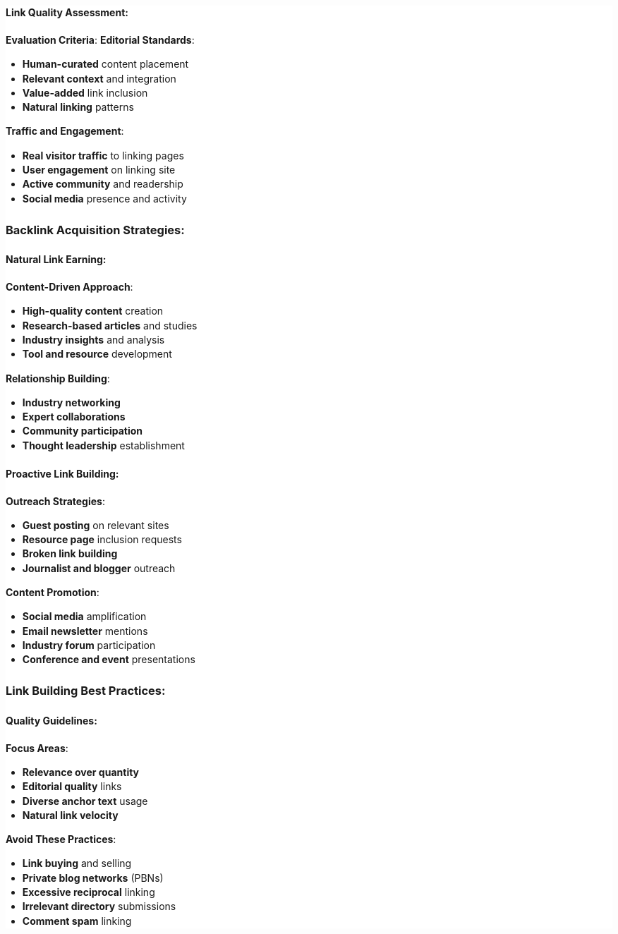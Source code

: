 #### Link Quality Assessment:

**Evaluation Criteria**:
**Editorial Standards**:
- **Human-curated** content placement
- **Relevant context** and integration
- **Value-added** link inclusion
- **Natural linking** patterns

**Traffic and Engagement**:
- **Real visitor traffic** to linking pages
- **User engagement** on linking site
- **Active community** and readership
- **Social media** presence and activity

### Backlink Acquisition Strategies:

#### Natural Link Earning:
**Content-Driven Approach**:
- **High-quality content** creation
- **Research-based articles** and studies
- **Industry insights** and analysis
- **Tool and resource** development

**Relationship Building**:
- **Industry networking**
- **Expert collaborations**
- **Community participation**
- **Thought leadership** establishment

#### Proactive Link Building:
**Outreach Strategies**:
- **Guest posting** on relevant sites
- **Resource page** inclusion requests
- **Broken link building**
- **Journalist and blogger** outreach

**Content Promotion**:
- **Social media** amplification
- **Email newsletter** mentions
- **Industry forum** participation
- **Conference and event** presentations

### Link Building Best Practices:

#### Quality Guidelines:
**Focus Areas**:
- **Relevance over quantity**
- **Editorial quality** links
- **Diverse anchor text** usage
- **Natural link velocity**

**Avoid These Practices**:
- **Link buying** and selling
- **Private blog networks** (PBNs)
- **Excessive reciprocal** linking
- **Irrelevant directory** submissions
- **Comment spam** linking
